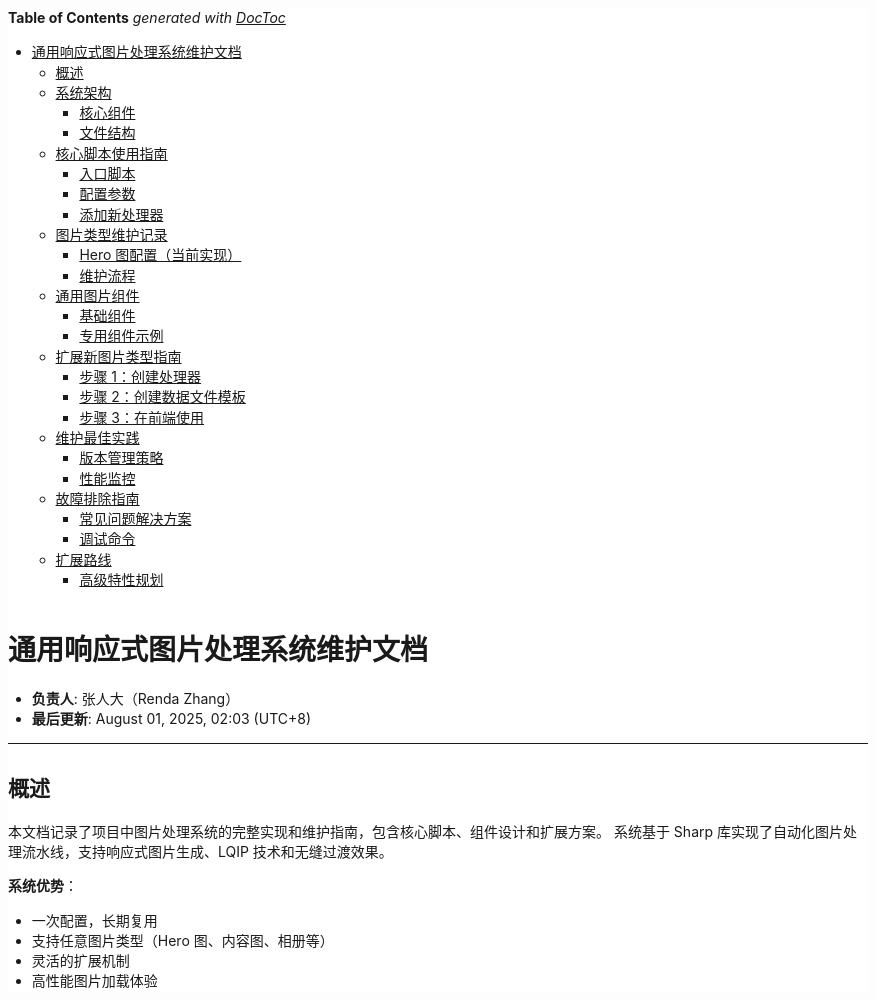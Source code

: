 

**Table of Contents**  *generated with [DocToc](https://github.com/thlorenz/doctoc)*

- [通用响应式图片处理系统维护文档](#%E9%80%9A%E7%94%A8%E5%93%8D%E5%BA%94%E5%BC%8F%E5%9B%BE%E7%89%87%E5%A4%84%E7%90%86%E7%B3%BB%E7%BB%9F%E7%BB%B4%E6%8A%A4%E6%96%87%E6%A1%A3)
  - [概述](#%E6%A6%82%E8%BF%B0)
  - [系统架构](#%E7%B3%BB%E7%BB%9F%E6%9E%B6%E6%9E%84)
    - [核心组件](#%E6%A0%B8%E5%BF%83%E7%BB%84%E4%BB%B6)
    - [文件结构](#%E6%96%87%E4%BB%B6%E7%BB%93%E6%9E%84)
  - [核心脚本使用指南](#%E6%A0%B8%E5%BF%83%E8%84%9A%E6%9C%AC%E4%BD%BF%E7%94%A8%E6%8C%87%E5%8D%97)
    - [入口脚本](#%E5%85%A5%E5%8F%A3%E8%84%9A%E6%9C%AC)
    - [配置参数](#%E9%85%8D%E7%BD%AE%E5%8F%82%E6%95%B0)
    - [添加新处理器](#%E6%B7%BB%E5%8A%A0%E6%96%B0%E5%A4%84%E7%90%86%E5%99%A8)
  - [图片类型维护记录](#%E5%9B%BE%E7%89%87%E7%B1%BB%E5%9E%8B%E7%BB%B4%E6%8A%A4%E8%AE%B0%E5%BD%95)
    - [Hero 图配置（当前实现）](#hero-%E5%9B%BE%E9%85%8D%E7%BD%AE%E5%BD%93%E5%89%8D%E5%AE%9E%E7%8E%B0)
    - [维护流程](#%E7%BB%B4%E6%8A%A4%E6%B5%81%E7%A8%8B)
  - [通用图片组件](#%E9%80%9A%E7%94%A8%E5%9B%BE%E7%89%87%E7%BB%84%E4%BB%B6)
    - [基础组件](#%E5%9F%BA%E7%A1%80%E7%BB%84%E4%BB%B6)
    - [专用组件示例](#%E4%B8%93%E7%94%A8%E7%BB%84%E4%BB%B6%E7%A4%BA%E4%BE%8B)
  - [扩展新图片类型指南](#%E6%89%A9%E5%B1%95%E6%96%B0%E5%9B%BE%E7%89%87%E7%B1%BB%E5%9E%8B%E6%8C%87%E5%8D%97)
    - [步骤 1：创建处理器](#%E6%AD%A5%E9%AA%A4-1%E5%88%9B%E5%BB%BA%E5%A4%84%E7%90%86%E5%99%A8)
    - [步骤 2：创建数据文件模板](#%E6%AD%A5%E9%AA%A4-2%E5%88%9B%E5%BB%BA%E6%95%B0%E6%8D%AE%E6%96%87%E4%BB%B6%E6%A8%A1%E6%9D%BF)
    - [步骤 3：在前端使用](#%E6%AD%A5%E9%AA%A4-3%E5%9C%A8%E5%89%8D%E7%AB%AF%E4%BD%BF%E7%94%A8)
  - [维护最佳实践](#%E7%BB%B4%E6%8A%A4%E6%9C%80%E4%BD%B3%E5%AE%9E%E8%B7%B5)
    - [版本管理策略](#%E7%89%88%E6%9C%AC%E7%AE%A1%E7%90%86%E7%AD%96%E7%95%A5)
    - [性能监控](#%E6%80%A7%E8%83%BD%E7%9B%91%E6%8E%A7)
  - [故障排除指南](#%E6%95%85%E9%9A%9C%E6%8E%92%E9%99%A4%E6%8C%87%E5%8D%97)
    - [常见问题解决方案](#%E5%B8%B8%E8%A7%81%E9%97%AE%E9%A2%98%E8%A7%A3%E5%86%B3%E6%96%B9%E6%A1%88)
    - [调试命令](#%E8%B0%83%E8%AF%95%E5%91%BD%E4%BB%A4)
  - [扩展路线](#%E6%89%A9%E5%B1%95%E8%B7%AF%E7%BA%BF)
    - [高级特性规划](#%E9%AB%98%E7%BA%A7%E7%89%B9%E6%80%A7%E8%A7%84%E5%88%92)



# 通用响应式图片处理系统维护文档

- **负责人**: 张人大（Renda Zhang）
- **最后更新**: August 01, 2025, 02:03 (UTC+8)

---

## 概述

本文档记录了项目中图片处理系统的完整实现和维护指南，包含核心脚本、组件设计和扩展方案。
系统基于 Sharp 库实现了自动化图片处理流水线，支持响应式图片生成、LQIP 技术和无缝过渡效果。

**系统优势**：
- 一次配置，长期复用
- 支持任意图片类型（Hero 图、内容图、相册等）
- 灵活的扩展机制
- 高性能图片加载体验
